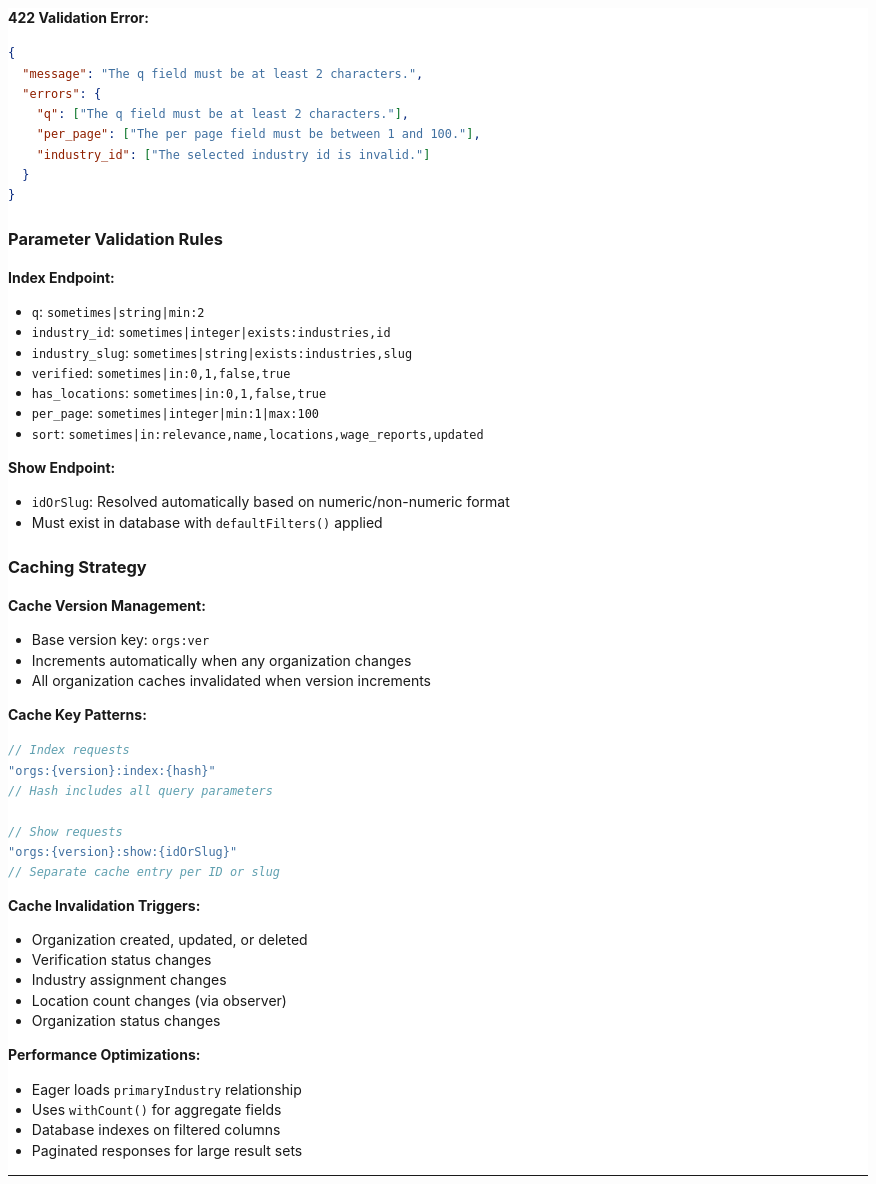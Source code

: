 **422 Validation Error:**
```json
{
  "message": "The q field must be at least 2 characters.",
  "errors": {
    "q": ["The q field must be at least 2 characters."],
    "per_page": ["The per page field must be between 1 and 100."],
    "industry_id": ["The selected industry id is invalid."]
  }
}
```

### Parameter Validation Rules

**Index Endpoint:**
- `q`: `sometimes|string|min:2`
- `industry_id`: `sometimes|integer|exists:industries,id`
- `industry_slug`: `sometimes|string|exists:industries,slug`
- `verified`: `sometimes|in:0,1,false,true`
- `has_locations`: `sometimes|in:0,1,false,true`
- `per_page`: `sometimes|integer|min:1|max:100`
- `sort`: `sometimes|in:relevance,name,locations,wage_reports,updated`

**Show Endpoint:**
- `idOrSlug`: Resolved automatically based on numeric/non-numeric format
- Must exist in database with `defaultFilters()` applied

### Caching Strategy

**Cache Version Management:**
- Base version key: `orgs:ver`
- Increments automatically when any organization changes
- All organization caches invalidated when version increments

**Cache Key Patterns:**
```php
// Index requests
"orgs:{version}:index:{hash}" 
// Hash includes all query parameters

// Show requests  
"orgs:{version}:show:{idOrSlug}"
// Separate cache entry per ID or slug
```

**Cache Invalidation Triggers:**
- Organization created, updated, or deleted
- Verification status changes
- Industry assignment changes
- Location count changes (via observer)
- Organization status changes

**Performance Optimizations:**
- Eager loads `primaryIndustry` relationship
- Uses `withCount()` for aggregate fields
- Database indexes on filtered columns
- Paginated responses for large result sets

---